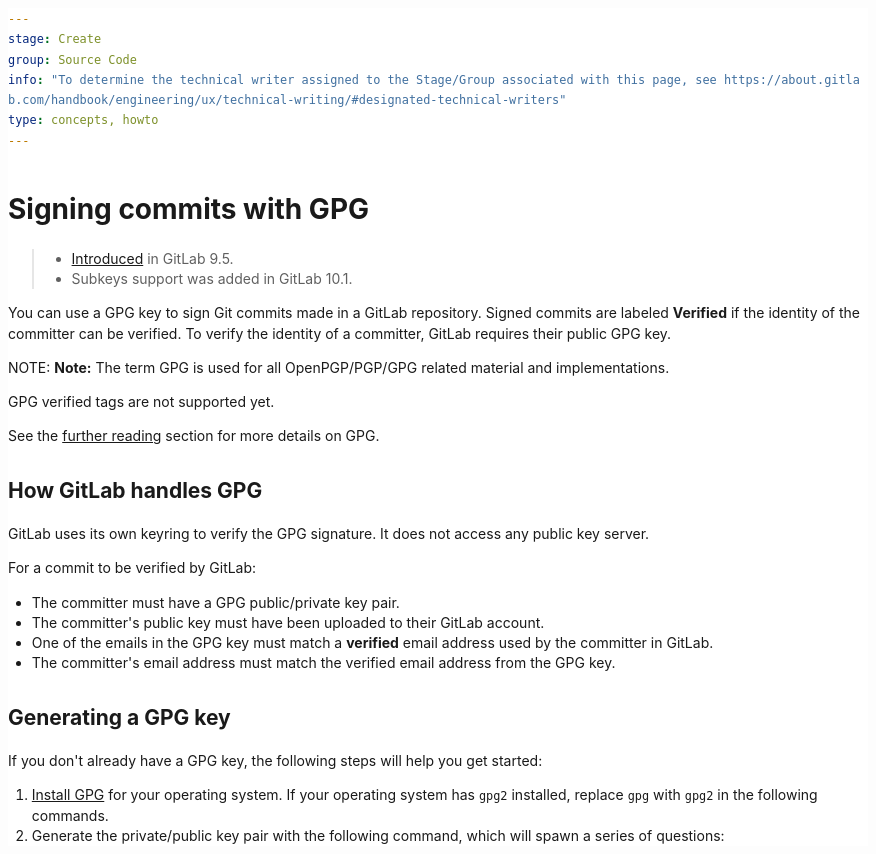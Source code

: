 ```yaml
---
stage: Create
group: Source Code
info: "To determine the technical writer assigned to the Stage/Group associated with this page, see https://about.gitlab.com/handbook/engineering/ux/technical-writing/#designated-technical-writers"
type: concepts, howto
---
```


# Signing commits with GPG

> - [Introduced](https://gitlab.com/gitlab-org/gitlab-foss/-/merge_requests/9546) in GitLab 9.5.
> - Subkeys support was added in GitLab 10.1.

You can use a GPG key to sign Git commits made in a GitLab repository. Signed
commits are labeled **Verified** if the identity of the committer can be
verified. To verify the identity of a committer, GitLab requires their public
GPG key.

NOTE: **Note:**
The term GPG is used for all OpenPGP/PGP/GPG related material and
implementations.

GPG verified tags are not supported yet.

See the [further reading](#further-reading) section for more details on GPG.

## How GitLab handles GPG

GitLab uses its own keyring to verify the GPG signature. It does not access any
public key server.

For a commit to be verified by GitLab:

- The committer must have a GPG public/private key pair.
- The committer's public key must have been uploaded to their GitLab
  account.
- One of the emails in the GPG key must match a **verified** email address
  used by the committer in GitLab.
- The committer's email address must match the verified email address from the
  GPG key.

## Generating a GPG key

If you don't already have a GPG key, the following steps will help you get
started:

1. [Install GPG](https://www.gnupg.org/download/index.html) for your operating system.
   If your operating system has `gpg2` installed, replace `gpg` with `gpg2` in
   the following commands.
1. Generate the private/public key pair with the following command, which will
   spawn a series of questions:
